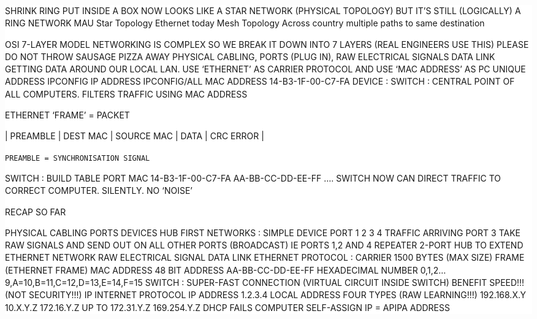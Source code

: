 SHRINK RING PUT INSIDE A BOX NOW LOOKS LIKE A STAR NETWORK (PHYSICAL TOPOLOGY) BUT IT’S STILL (LOGICALLY) A RING NETWORK
MAU
Star Topology
Ethernet today
Mesh Topology
Across country multiple paths to same destination

OSI 7-LAYER MODEL
NETWORKING IS COMPLEX SO WE BREAK IT DOWN INTO 7 LAYERS
(REAL ENGINEERS USE THIS)
PLEASE DO NOT THROW SAUSAGE PIZZA AWAY
PHYSICAL	CABLING, PORTS (PLUG IN), RAW ELECTRICAL SIGNALS
DATA LINK	GETTING DATA AROUND OUR LOCAL LAN. USE ‘ETHERNET’ AS CARRIER PROTOCOL
AND USE ‘MAC ADDRESS’ AS PC UNIQUE ADDRESS
IPCONFIG IP ADDRESS
IPCONFIG/ALL MAC ADDRESS	14-B3-1F-00-C7-FA
DEVICE : SWITCH : CENTRAL POINT OF ALL COMPUTERS. FILTERS TRAFFIC USING
MAC ADDRESS

ETHERNET ‘FRAME’ = PACKET

| PREAMBLE | DEST MAC | SOURCE MAC | DATA | CRC ERROR |

```
PREAMBLE = SYNCHRONISATION SIGNAL

```

SWITCH : BUILD TABLE
PORT	MAC
14-B3-1F-00-C7-FA
AA-BB-CC-DD-EE-FF
….
SWITCH NOW CAN DIRECT TRAFFIC TO CORRECT COMPUTER. SILENTLY. NO ‘NOISE’

RECAP SO FAR

PHYSICAL
CABLING
PORTS
DEVICES
HUB	FIRST NETWORKS : SIMPLE DEVICE
PORT 1 2 3 4
TRAFFIC ARRIVING PORT 3
TAKE RAW SIGNALS AND SEND OUT ON ALL OTHER PORTS (BROADCAST) IE PORTS 1,2 AND 4
REPEATER	2-PORT HUB TO EXTEND ETHERNET NETWORK
RAW ELECTRICAL SIGNAL
DATA LINK
ETHERNET PROTOCOL : CARRIER
1500 BYTES (MAX SIZE)
FRAME (ETHERNET FRAME)
MAC ADDRESS	48 BIT ADDRESS AA-BB-CC-DD-EE-FF
HEXADECIMAL NUMBER 0,1,2…9,A=10,B=11,C=12,D=13,E=14,F=15
SWITCH : SUPER-FAST CONNECTION (VIRTUAL CIRCUIT INSIDE SWITCH)
BENEFIT SPEED!!! (NOT SECURITY!!!)
IP
INTERNET PROTOCOL
IP ADDRESS 1.2.3.4
LOCAL ADDRESS
FOUR TYPES	(RAW LEARNING!!!)
192.168.X.Y
10.X.Y.Z
172.16.Y.Z UP TO 172.31.Y.Z
169.254.Y.Z	DHCP FAILS COMPUTER SELF-ASSIGN IP
= APIPA ADDRESS
